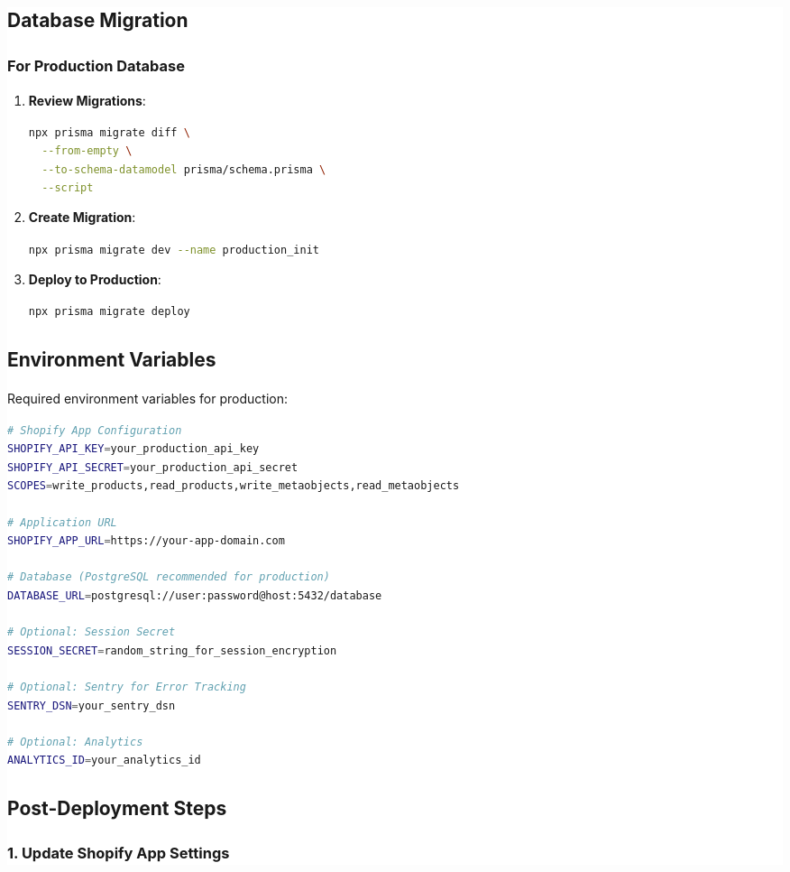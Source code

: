 ## Database Migration

### For Production Database

1. **Review Migrations**:
   ```bash
   npx prisma migrate diff \
     --from-empty \
     --to-schema-datamodel prisma/schema.prisma \
     --script
   ```

2. **Create Migration**:
   ```bash
   npx prisma migrate dev --name production_init
   ```

3. **Deploy to Production**:
   ```bash
   npx prisma migrate deploy
   ```

## Environment Variables

Required environment variables for production:

```bash
# Shopify App Configuration
SHOPIFY_API_KEY=your_production_api_key
SHOPIFY_API_SECRET=your_production_api_secret
SCOPES=write_products,read_products,write_metaobjects,read_metaobjects

# Application URL
SHOPIFY_APP_URL=https://your-app-domain.com

# Database (PostgreSQL recommended for production)
DATABASE_URL=postgresql://user:password@host:5432/database

# Optional: Session Secret
SESSION_SECRET=random_string_for_session_encryption

# Optional: Sentry for Error Tracking
SENTRY_DSN=your_sentry_dsn

# Optional: Analytics
ANALYTICS_ID=your_analytics_id
```

## Post-Deployment Steps

### 1. Update Shopify App Settings
